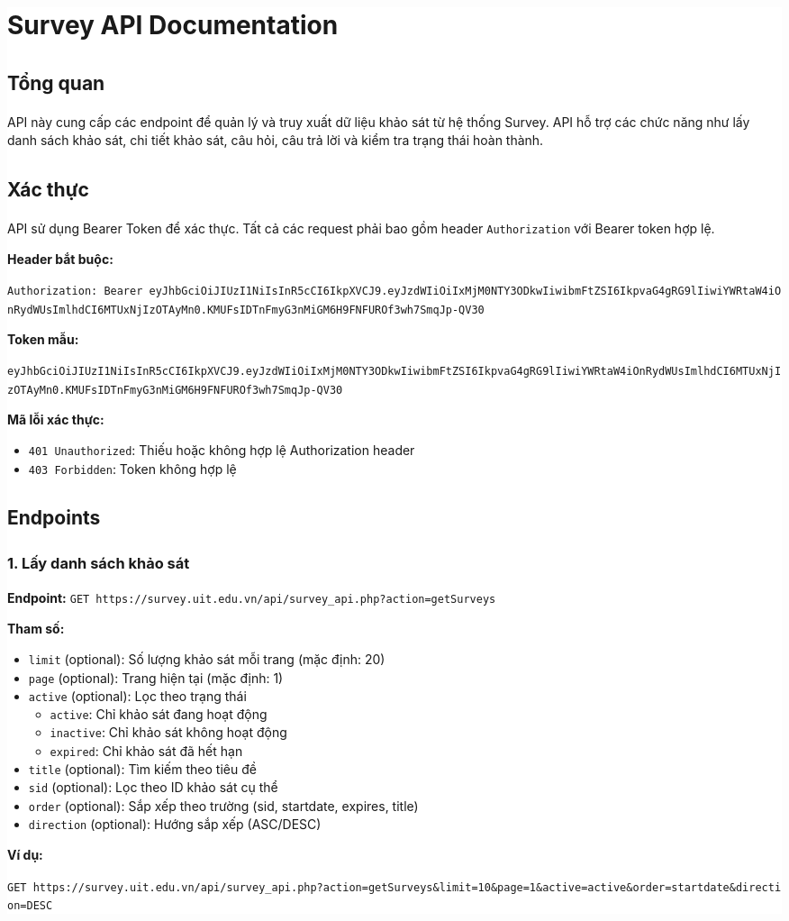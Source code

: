 # Survey API Documentation

## Tổng quan

API này cung cấp các endpoint để quản lý và truy xuất dữ liệu khảo sát từ hệ thống Survey. API hỗ trợ các chức năng như lấy danh sách khảo sát, chi tiết khảo sát, câu hỏi, câu trả lời và kiểm tra trạng thái hoàn thành.

## Xác thực

API sử dụng Bearer Token để xác thực. Tất cả các request phải bao gồm header `Authorization` với Bearer token hợp lệ.

**Header bắt buộc:**

```
Authorization: Bearer eyJhbGciOiJIUzI1NiIsInR5cCI6IkpXVCJ9.eyJzdWIiOiIxMjM0NTY3ODkwIiwibmFtZSI6IkpvaG4gRG9lIiwiYWRtaW4iOnRydWUsImlhdCI6MTUxNjIzOTAyMn0.KMUFsIDTnFmyG3nMiGM6H9FNFUROf3wh7SmqJp-QV30
```

**Token mẫu:**

```
eyJhbGciOiJIUzI1NiIsInR5cCI6IkpXVCJ9.eyJzdWIiOiIxMjM0NTY3ODkwIiwibmFtZSI6IkpvaG4gRG9lIiwiYWRtaW4iOnRydWUsImlhdCI6MTUxNjIzOTAyMn0.KMUFsIDTnFmyG3nMiGM6H9FNFUROf3wh7SmqJp-QV30
```

**Mã lỗi xác thực:**

- `401 Unauthorized`: Thiếu hoặc không hợp lệ Authorization header
- `403 Forbidden`: Token không hợp lệ

## Endpoints

### 1. Lấy danh sách khảo sát

**Endpoint:** `GET https://survey.uit.edu.vn/api/survey_api.php?action=getSurveys`

**Tham số:**

- `limit` (optional): Số lượng khảo sát mỗi trang (mặc định: 20)
- `page` (optional): Trang hiện tại (mặc định: 1)
- `active` (optional): Lọc theo trạng thái
  - `active`: Chỉ khảo sát đang hoạt động
  - `inactive`: Chỉ khảo sát không hoạt động
  - `expired`: Chỉ khảo sát đã hết hạn
- `title` (optional): Tìm kiếm theo tiêu đề
- `sid` (optional): Lọc theo ID khảo sát cụ thể
- `order` (optional): Sắp xếp theo trường (sid, startdate, expires, title)
- `direction` (optional): Hướng sắp xếp (ASC/DESC)

**Ví dụ:**

```
GET https://survey.uit.edu.vn/api/survey_api.php?action=getSurveys&limit=10&page=1&active=active&order=startdate&direction=DESC
```
